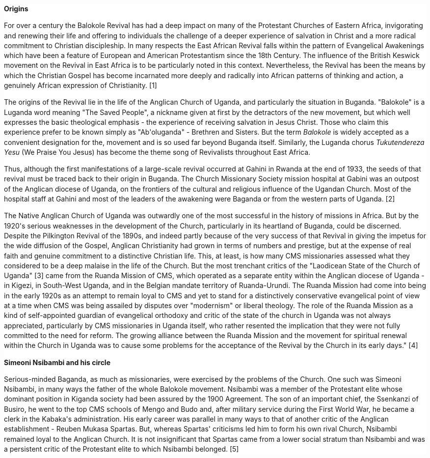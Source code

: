 **Origins**  

For over a century the Balokole Revival has had a deep impact on many of the Protestant Churches of Eastern Africa, invigorating and renewing their life and offering to individuals the challenge of a deeper experience of salvation in Christ and a more radical commitment to Christian discipleship. In many respects the East African Revival falls within the pattern of Evangelical Awakenings which have been a feature of European and American Protestantism since the 18th Century. The influence of the British Keswick movement on the Revival in East Africa is to be particularly noted in this context. Nevertheless, the Revival has been the means by which the Christian Gospel has become incarnated more deeply and radically into African patterns of thinking and action, a genuinely African expression of Christianity. [1]  

The origins of the Revival lie in the life of the Anglican Church of Uganda, and particularly the situation in Buganda. "Balokole" is a Luganda word meaning "The Saved People", a nickname given at first by the detractors of the new movement, but which well expresses the basic theological emphasis - the experience of receiving salvation in Jesus Christ. Those who claim this experience prefer to be known simply as "Ab'oluganda" - Brethren and Sisters. But the term _Balokole_ is widely accepted as a convenient designation for the, movement and is so used far beyond Buganda itself. Similarly, the Luganda chorus _Tukutendereza Yesu_ (We Praise You Jesus) has become the theme song of Revivalists throughout East Africa.  

Thus, although the first manifestations of a large-scale revival occurred at Gahini in Rwanda at the end of 1933, the seeds of that revival must be traced back to their origin in Buganda. The Church Missionary Society mission hospital at Gabini was an outpost of the Anglican diocese of Uganda, on the frontiers of the cultural and religious influence of the Ugandan Church. Most of the hospital staff at Gahini and most of the leaders of the awakening were Baganda or from the western parts of Uganda. [2]  

The Native Anglican Church of Uganda was outwardly one of the most successful in the history of missions in Africa. But by the 1920's serious weaknesses in the development of the Church, particularly in its heartland of Buganda, could be discerned. Despite the Pilkington Revival of the 1890s, and indeed partly because of the very success of that Revival in giving the impetus for the wide diffusion of the Gospel, Anglican Christianity had grown in terms of numbers and prestige, but at the expense of real faith and genuine commitment to a distinctive Christian life. This, at least, is how many CMS missionaries assessed what they considered to be a deep malaise in the life of the Church. But the most trenchant critics of the "Laodicean State of the Church of Uganda" [3] came from the Ruanda Mission of CMS, which operated as a separate entity within the Anglican diocese of Uganda - in Kigezi, in South-West Uganda, and in the Belgian mandate territory of Ruanda-Urundi. The Ruanda Mission had come into being in the early 1920s as an attempt to remain loyal to CMS and yet to stand for a distinctively conservative evangelical point of view at a time when CMS was being assailed by disputes over "modernism" or liberal theology. The role of the Ruanda Mission as a kind of self-appointed guardian of evangelical orthodoxy and critic of the state of the church in Uganda was not always appreciated, particularly by CMS missionaries in Uganda itself, who rather resented the implication that they were not fully committed to the need for reform. The growing alliance between the Ruanda Mission and the movement for spiritual renewal within the Church in Uganda was to cause some problems for the acceptance of the Revival by the Church in its early days." [4]  

**Simeoni Nsibambi and his circle**  

Serious-minded Baganda, as much as missionaries, were exercised by the problems of the Church. One such was Simeoni Nsibambi, in many ways the father of the whole Balokole movement. Nsibambi was a member of the Protestant elite whose dominant position in Kiganda society had been assured by the 1900 Agreement. The son of an important chief, the Ssenkanzi of Busiro, he went to the top CMS schools of Mengo and Budo and, after military service during the First World War, he became a clerk in the Kabaka's administration. His early career was parallel in many ways to that of another critic of the Anglican establishment - Reuben Mukasa Spartas. But, whereas Spartas' criticisms led him to form his own rival Church, Nsibambi remained loyal to the Anglican Church. It is not insignificant that Spartas came from a lower social stratum than Nsibambi and was a persistent critic of the Protestant elite to which Nsibambi belonged. [5]  
